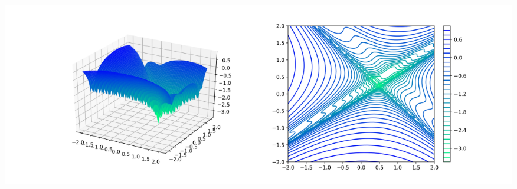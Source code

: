 <p float="left" align="center"><img src="./image/f35_3D.svg" width=400><img src="./image/f35_2D.svg" width=400></p>
